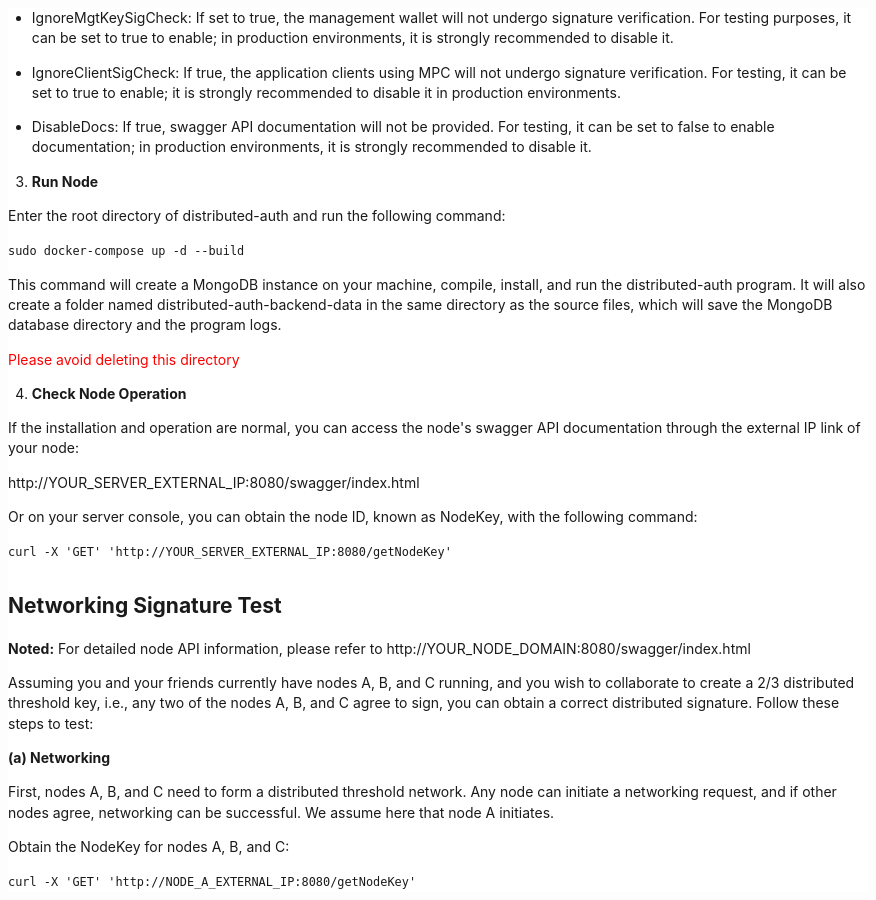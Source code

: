 - IgnoreMgtKeySigCheck: If set to true, the management wallet will not undergo signature verification. For testing purposes, it can be set to true to enable; in production environments, it is strongly recommended to disable it.

- IgnoreClientSigCheck: If true, the application clients using MPC will not undergo signature verification. For testing, it can be set to true to enable; it is strongly recommended to disable it in production environments.

- DisableDocs: If true, swagger API documentation will not be provided. For testing, it can be set to false to enable documentation; in production environments, it is strongly recommended to disable it.

3. **Run Node** 

Enter the root directory of distributed-auth and run the following command:

```console
sudo docker-compose up -d --build
```

This command will create a MongoDB instance on your machine, compile, install, and run the distributed-auth program. It will also create a folder named distributed-auth-backend-data in the same directory as the source files, which will save the MongoDB database directory and the program logs. 

<span style="color:red">Please avoid deleting this directory</span>

4. **Check Node Operation** 

If the installation and operation are normal, you can access the node's swagger API documentation through the external IP link of your node:

http://YOUR_SERVER_EXTERNAL_IP:8080/swagger/index.html

Or on your server console, you can obtain the node ID, known as NodeKey, with the following command:


```console
curl -X 'GET' 'http://YOUR_SERVER_EXTERNAL_IP:8080/getNodeKey'
```

## Networking Signature Test

**Noted:** For detailed node API information, please refer to http://YOUR_NODE_DOMAIN:8080/swagger/index.html 

Assuming you and your friends currently have nodes A, B, and C running, and you wish to collaborate to create a 2/3 distributed threshold key, i.e., any two of the nodes A, B, and C agree to sign, you can obtain a correct distributed signature. Follow these steps to test:

**(a) Networking**

First, nodes A, B, and C need to form a distributed threshold network. Any node can initiate a networking request, and if other nodes agree, networking can be successful. We assume here that node A initiates.

Obtain the NodeKey for nodes A, B, and C:

```console
curl -X 'GET' 'http://NODE_A_EXTERNAL_IP:8080/getNodeKey'
```
